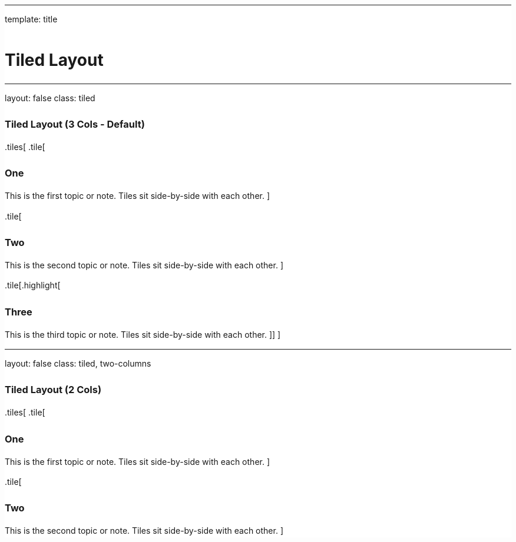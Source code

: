 



---
template: title

# **Tiled** Layout

---
layout: false
class: tiled

### Tiled Layout (3 Cols - Default)

.tiles[
 .tile[
   ### One

   This is the first topic or note. Tiles sit side-by-side with each other.
 ]

 .tile[
   ### Two

   This is the second topic or note. Tiles sit side-by-side with each other.
 ]

 .tile[.highlight[
   ### Three

   This is the third topic or note. Tiles sit side-by-side with each other.
 ]]
]

---
layout: false
class: tiled, two-columns

### Tiled Layout (2 Cols)

.tiles[
 .tile[
   ### One

   This is the first topic or note. Tiles sit side-by-side with each other.
 ]

 .tile[
   ### Two

   This is the second topic or note. Tiles sit side-by-side with each other.
 ]
